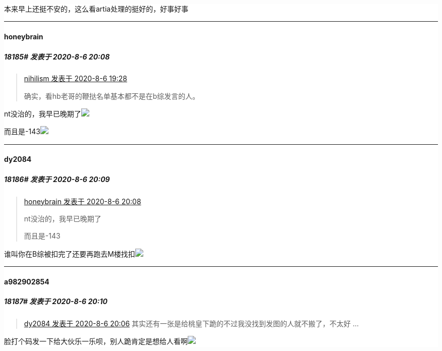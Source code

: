 


本来早上还挺不安的，这么看artia处理的挺好的，好事好事







-----

####  honeybrain  
##### 18185#       发表于 2020-8-6 20:08



<blockquote><a href="httphttps://bbs.saraba1st.com/2b/forum.php?mod=redirect&amp;goto=findpost&amp;pid=48339965&amp;ptid=1950425" target="_blank">nihilism 发表于 2020-8-6 19:28</a>

确实，看hb老哥的鞭挞名单基本都不是在b综发言的人。</blockquote>
nt没治的，我早已晚期了<img src="https://static.saraba1st.com/image/smiley/face2017/067.png" referrerpolicy="no-referrer"> 

而且是-143<img src="https://static.saraba1st.com/image/smiley/face2017/096.png" referrerpolicy="no-referrer">







-----

####  dy2084  
##### 18186#       发表于 2020-8-6 20:09



<blockquote><a href="httphttps://bbs.saraba1st.com/2b/forum.php?mod=redirect&amp;goto=findpost&amp;pid=48340410&amp;ptid=1950425" target="_blank">honeybrain 发表于 2020-8-6 20:08</a>

nt没治的，我早已晚期了 

而且是-143</blockquote>
谁叫你在B综被扣完了还要再跑去M楼找扣<img src="https://static.saraba1st.com/image/smiley/face2017/067.png" referrerpolicy="no-referrer">







-----

####  a982902854  
##### 18187#       发表于 2020-8-6 20:10



<blockquote><a href="httphttps://bbs.saraba1st.com/2b/forum.php?mod=redirect&amp;goto=findpost&amp;pid=48340396&amp;ptid=1950425" target="_blank">dy2084 发表于 2020-8-6 20:06</a>
其实还有一张是给桃皇下跪的不过我没找到发图的人就不搬了，不太好 ...</blockquote>
脸打个码发一下给大伙乐一乐呗，别人跪肯定是想给人看啊<img src="https://static.saraba1st.com/image/smiley/face2017/067.png" referrerpolicy="no-referrer">
